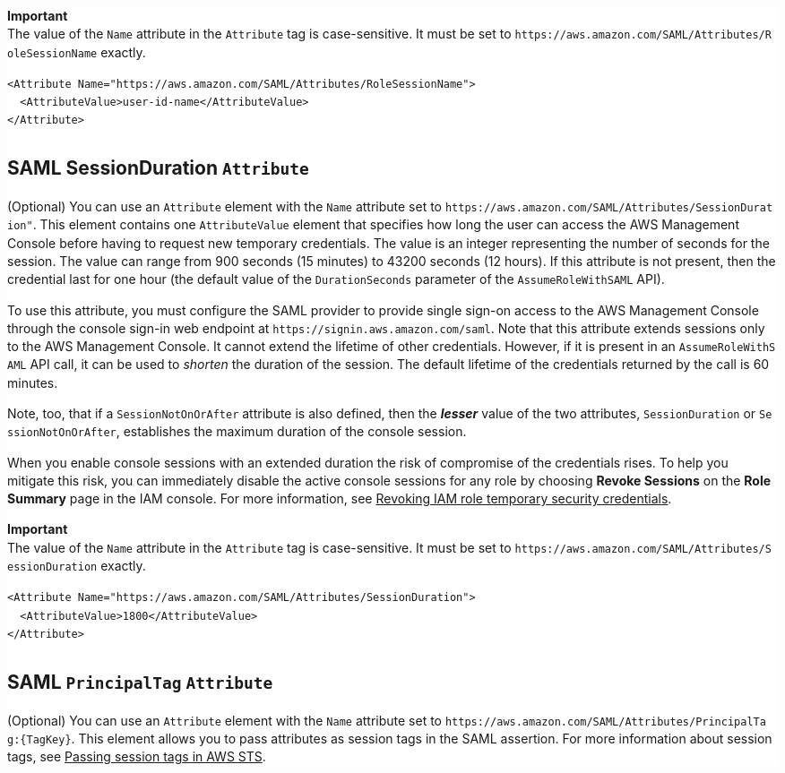 **Important**  
The value of the `Name` attribute in the `Attribute` tag is case\-sensitive\. It must be set to `https://aws.amazon.com/SAML/Attributes/RoleSessionName` exactly\.

```
<Attribute Name="https://aws.amazon.com/SAML/Attributes/RoleSessionName">
  <AttributeValue>user-id-name</AttributeValue>
</Attribute>
```

## SAML SessionDuration `Attribute`<a name="saml_role-session-duration"></a>

\(Optional\) You can use an `Attribute` element with the `Name` attribute set to `https://aws.amazon.com/SAML/Attributes/SessionDuration"`\. This element contains one `AttributeValue` element that specifies how long the user can access the AWS Management Console before having to request new temporary credentials\. The value is an integer representing the number of seconds for the session\. The value can range from 900 seconds \(15 minutes\) to 43200 seconds \(12 hours\)\. If this attribute is not present, then the credential last for one hour \(the default value of the `DurationSeconds` parameter of the `AssumeRoleWithSAML` API\)\.

To use this attribute, you must configure the SAML provider to provide single sign\-on access to the AWS Management Console through the console sign\-in web endpoint at `https://signin.aws.amazon.com/saml`\. Note that this attribute extends sessions only to the AWS Management Console\. It cannot extend the lifetime of other credentials\. However, if it is present in an `AssumeRoleWithSAML` API call, it can be used to *shorten* the duration of the session\. The default lifetime of the credentials returned by the call is 60 minutes\. 

Note, too, that if a `SessionNotOnOrAfter` attribute is also defined, then the ***lesser*** value of the two attributes, `SessionDuration` or `SessionNotOnOrAfter`, establishes the maximum duration of the console session\.

When you enable console sessions with an extended duration the risk of compromise of the credentials rises\. To help you mitigate this risk, you can immediately disable the active console sessions for any role by choosing **Revoke Sessions** on the **Role Summary** page in the IAM console\. For more information, see [Revoking IAM role temporary security credentials](id_roles_use_revoke-sessions.md)\. 

**Important**  
The value of the `Name` attribute in the `Attribute` tag is case\-sensitive\. It must be set to `https://aws.amazon.com/SAML/Attributes/SessionDuration` exactly\.

```
<Attribute Name="https://aws.amazon.com/SAML/Attributes/SessionDuration">
  <AttributeValue>1800</AttributeValue>
</Attribute>
```

## SAML `PrincipalTag` `Attribute`<a name="saml_role-session-tags"></a>

\(Optional\) You can use an `Attribute` element with the `Name` attribute set to `https://aws.amazon.com/SAML/Attributes/PrincipalTag:{TagKey}`\. This element allows you to pass attributes as session tags in the SAML assertion\. For more information about session tags, see [Passing session tags in AWS STS](id_session-tags.md)\.
